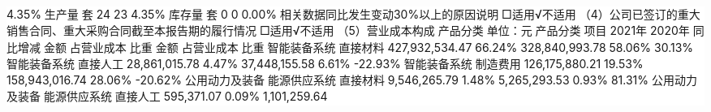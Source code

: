 4.35%
生产量
套
24
23
4.35%
库存量
套
0
0
0.00%
相关数据同比发生变动30%以上的原因说明
□适用√不适用
（4）公司已签订的重大销售合同、重大采购合同截至本报告期的履行情况
□适用√不适用
（5）营业成本构成
产品分类
单位：元
产品分类
项目
2021年
2020年
同比增减
金额
占营业成本
比重
金额
占营业成本
比重
智能装备系统
直接材料
427,932,534.47
66.24%
328,840,993.78
58.06%
30.13%
智能装备系统
直接人工
28,861,015.78
4.47%
37,448,155.58
6.61%
-22.93%
智能装备系统
制造费用
126,175,880.21
19.53%
158,943,016.74
28.06%
-20.62%
公用动力及装备
能源供应系统
直接材料
9,546,265.79
1.48%
5,265,293.53
0.93%
81.31%
公用动力及装备
能源供应系统
直接人工
595,371.07
0.09%
1,101,259.64